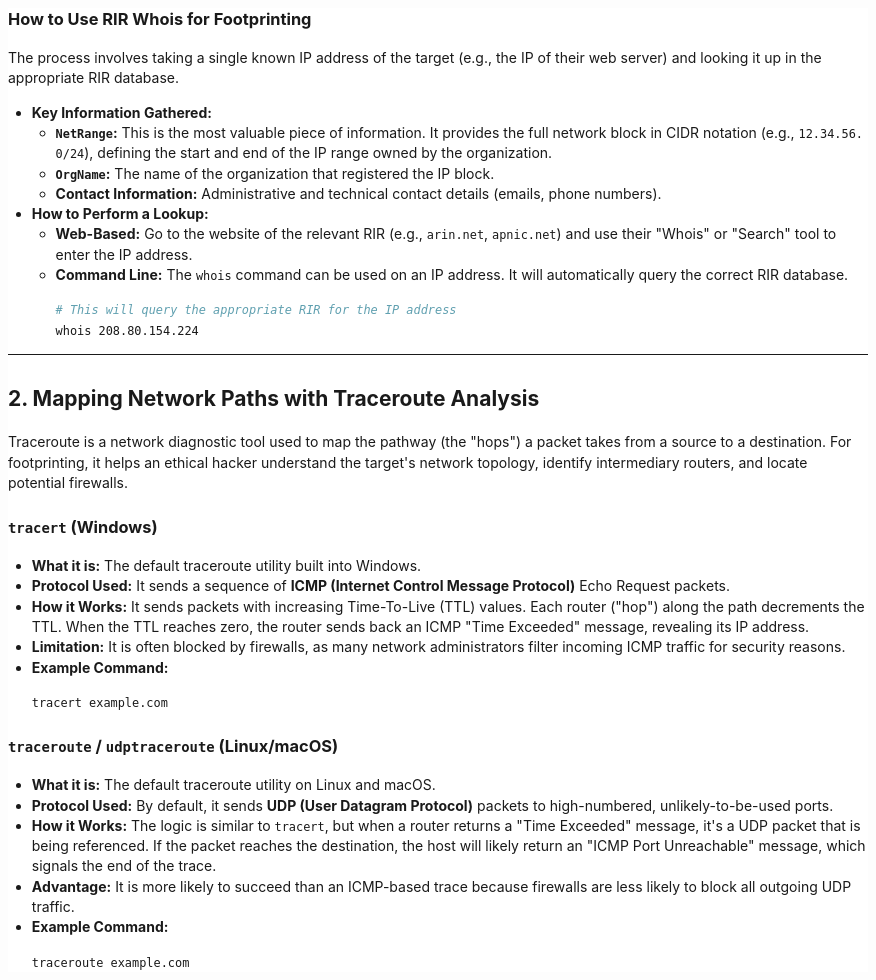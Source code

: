 ### How to Use RIR Whois for Footprinting

The process involves taking a single known IP address of the target (e.g., the IP of their web server) and looking it up in the appropriate RIR database.

  - **Key Information Gathered:**
      - **`NetRange`:** This is the most valuable piece of information. It provides the full network block in CIDR notation (e.g., `12.34.56.0/24`), defining the start and end of the IP range owned by the organization.
      - **`OrgName`:** The name of the organization that registered the IP block.
      - **Contact Information:** Administrative and technical contact details (emails, phone numbers).
  - **How to Perform a Lookup:**
      - **Web-Based:** Go to the website of the relevant RIR (e.g., `arin.net`, `apnic.net`) and use their "Whois" or "Search" tool to enter the IP address.
      - **Command Line:** The `whois` command can be used on an IP address. It will automatically query the correct RIR database.
        ```bash
        # This will query the appropriate RIR for the IP address
        whois 208.80.154.224
        ```

-----

## 2\. Mapping Network Paths with Traceroute Analysis

Traceroute is a network diagnostic tool used to map the pathway (the "hops") a packet takes from a source to a destination. For footprinting, it helps an ethical hacker understand the target's network topology, identify intermediary routers, and locate potential firewalls.

### `tracert` (Windows)

  - **What it is:** The default traceroute utility built into Windows.
  - **Protocol Used:** It sends a sequence of **ICMP (Internet Control Message Protocol)** Echo Request packets.
  - **How it Works:** It sends packets with increasing Time-To-Live (TTL) values. Each router ("hop") along the path decrements the TTL. When the TTL reaches zero, the router sends back an ICMP "Time Exceeded" message, revealing its IP address.
  - **Limitation:** It is often blocked by firewalls, as many network administrators filter incoming ICMP traffic for security reasons.
  - **Example Command:**
    ```bash
    tracert example.com
    ```

### `traceroute` / `udptraceroute` (Linux/macOS)

  - **What it is:** The default traceroute utility on Linux and macOS.
  - **Protocol Used:** By default, it sends **UDP (User Datagram Protocol)** packets to high-numbered, unlikely-to-be-used ports.
  - **How it Works:** The logic is similar to `tracert`, but when a router returns a "Time Exceeded" message, it's a UDP packet that is being referenced. If the packet reaches the destination, the host will likely return an "ICMP Port Unreachable" message, which signals the end of the trace.
  - **Advantage:** It is more likely to succeed than an ICMP-based trace because firewalls are less likely to block all outgoing UDP traffic.
  - **Example Command:**
    ```bash
    traceroute example.com
    ```
